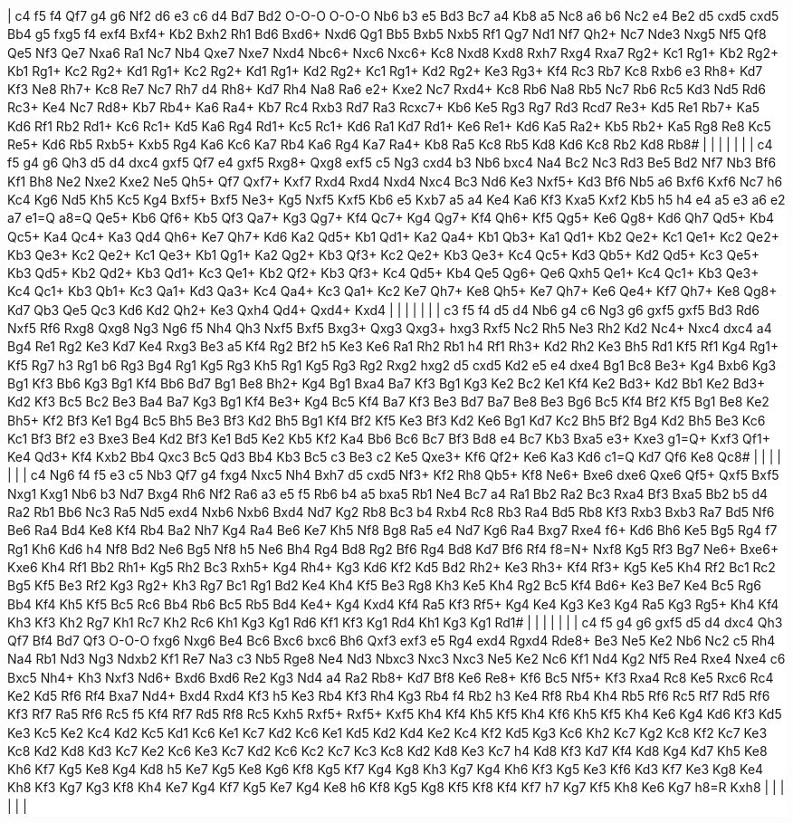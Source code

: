 | c4 f5 f4 Qf7 g4 g6 Nf2 d6 e3 c6 d4 Bd7 Bd2 O-O-O O-O-O Nb6 b3 e5 Bd3 Bc7 a4 Kb8 a5 Nc8 a6 b6 Nc2 e4 Be2 d5 cxd5 cxd5 Bb4 g5 fxg5 f4 exf4 Bxf4+ Kb2 Bxh2 Rh1 Bd6 Bxd6+ Nxd6 Qg1 Bb5 Bxb5 Nxb5 Rf1 Qg7 Nd1 Nf7 Qh2+ Nc7 Nde3 Nxg5 Nf5 Qf8 Qe5 Nf3 Qe7 Nxa6 Ra1 Nc7 Nb4 Qxe7 Nxe7 Nxd4 Nbc6+ Nxc6 Nxc6+ Kc8 Nxd8 Kxd8 Rxh7 Rxg4 Rxa7 Rg2+ Kc1 Rg1+ Kb2 Rg2+ Kb1 Rg1+ Kc2 Rg2+ Kd1 Rg1+ Kc2 Rg2+ Kd1 Rg1+ Kd2 Rg2+ Kc1 Rg1+ Kd2 Rg2+ Ke3 Rg3+ Kf4 Rc3 Rb7 Kc8 Rxb6 e3 Rh8+ Kd7 Kf3 Ne8 Rh7+ Kc8 Re7 Nc7 Rh7 d4 Rh8+ Kd7 Rh4 Na8 Ra6 e2+ Kxe2 Nc7 Rxd4+ Kc8 Rb6 Na8 Rb5 Nc7 Rb6 Rc5 Kd3 Nd5 Rd6 Rc3+ Ke4 Nc7 Rd8+ Kb7 Rb4+ Ka6 Ra4+ Kb7 Rc4 Rxb3 Rd7 Ra3 Rcxc7+ Kb6 Ke5 Rg3 Rg7 Rd3 Rcd7 Re3+ Kd5 Re1 Rb7+ Ka5 Kd6 Rf1 Rb2 Rd1+ Kc6 Rc1+ Kd5 Ka6 Rg4 Rd1+ Kc5 Rc1+ Kd6 Ra1 Kd7 Rd1+ Ke6 Re1+ Kd6 Ka5 Ra2+ Kb5 Rb2+ Ka5 Rg8 Re8 Kc5 Re5+ Kd6 Rb5 Rxb5+ Kxb5 Rg4 Ka6 Kc6 Ka7 Rb4 Ka6 Rg4 Ka7 Ra4+ Kb8 Ra5 Kc8 Rb5 Kd8 Kd6 Kc8 Rb2 Kd8 Rb8# |  |  |  |  |  |
| c4 f5 g4 g6 Qh3 d5 d4 dxc4 gxf5 Qf7 e4 gxf5 Rxg8+ Qxg8 exf5 c5 Ng3 cxd4 b3 Nb6 bxc4 Na4 Bc2 Nc3 Rd3 Be5 Bd2 Nf7 Nb3 Bf6 Kf1 Bh8 Ne2 Nxe2 Kxe2 Ne5 Qh5+ Qf7 Qxf7+ Kxf7 Rxd4 Rxd4 Nxd4 Nxc4 Bc3 Nd6 Ke3 Nxf5+ Kd3 Bf6 Nb5 a6 Bxf6 Kxf6 Nc7 h6 Kc4 Kg6 Nd5 Kh5 Kc5 Kg4 Bxf5+ Bxf5 Ne3+ Kg5 Nxf5 Kxf5 Kb6 e5 Kxb7 a5 a4 Ke4 Ka6 Kf3 Kxa5 Kxf2 Kb5 h5 h4 e4 a5 e3 a6 e2 a7 e1=Q a8=Q Qe5+ Kb6 Qf6+ Kb5 Qf3 Qa7+ Kg3 Qg7+ Kf4 Qc7+ Kg4 Qg7+ Kf4 Qh6+ Kf5 Qg5+ Ke6 Qg8+ Kd6 Qh7 Qd5+ Kb4 Qc5+ Ka4 Qc4+ Ka3 Qd4 Qh6+ Ke7 Qh7+ Kd6 Ka2 Qd5+ Kb1 Qd1+ Ka2 Qa4+ Kb1 Qb3+ Ka1 Qd1+ Kb2 Qe2+ Kc1 Qe1+ Kc2 Qe2+ Kb3 Qe3+ Kc2 Qe2+ Kc1 Qe3+ Kb1 Qg1+ Ka2 Qg2+ Kb3 Qf3+ Kc2 Qe2+ Kb3 Qe3+ Kc4 Qc5+ Kd3 Qb5+ Kd2 Qd5+ Kc3 Qe5+ Kb3 Qd5+ Kb2 Qd2+ Kb3 Qd1+ Kc3 Qe1+ Kb2 Qf2+ Kb3 Qf3+ Kc4 Qd5+ Kb4 Qe5 Qg6+ Qe6 Qxh5 Qe1+ Kc4 Qc1+ Kb3 Qe3+ Kc4 Qc1+ Kb3 Qb1+ Kc3 Qa1+ Kd3 Qa3+ Kc4 Qa4+ Kc3 Qa1+ Kc2 Ke7 Qh7+ Ke8 Qh5+ Ke7 Qh7+ Ke6 Qe4+ Kf7 Qh7+ Ke8 Qg8+ Kd7 Qb3 Qe5 Qc3 Kd6 Kd2 Qh2+ Ke3 Qxh4 Qd4+ Qxd4+ Kxd4 |  |  |  |  |  |
| c3 f5 f4 d5 d4 Nb6 g4 c6 Ng3 g6 gxf5 gxf5 Bd3 Rd6 Nxf5 Rf6 Rxg8 Qxg8 Ng3 Ng6 f5 Nh4 Qh3 Nxf5 Bxf5 Bxg3+ Qxg3 Qxg3+ hxg3 Rxf5 Nc2 Rh5 Ne3 Rh2 Kd2 Nc4+ Nxc4 dxc4 a4 Bg4 Re1 Rg2 Ke3 Kd7 Ke4 Rxg3 Be3 a5 Kf4 Rg2 Bf2 h5 Ke3 Ke6 Ra1 Rh2 Rb1 h4 Rf1 Rh3+ Kd2 Rh2 Ke3 Bh5 Rd1 Kf5 Rf1 Kg4 Rg1+ Kf5 Rg7 h3 Rg1 b6 Rg3 Bg4 Rg1 Kg5 Rg3 Kh5 Rg1 Kg5 Rg3 Rg2 Rxg2 hxg2 d5 cxd5 Kd2 e5 e4 dxe4 Bg1 Bc8 Be3+ Kg4 Bxb6 Kg3 Bg1 Kf3 Bb6 Kg3 Bg1 Kf4 Bb6 Bd7 Bg1 Be8 Bh2+ Kg4 Bg1 Bxa4 Ba7 Kf3 Bg1 Kg3 Ke2 Bc2 Ke1 Kf4 Ke2 Bd3+ Kd2 Bb1 Ke2 Bd3+ Kd2 Kf3 Bc5 Bc2 Be3 Ba4 Ba7 Kg3 Bg1 Kf4 Be3+ Kg4 Bc5 Kf4 Ba7 Kf3 Be3 Bd7 Ba7 Be8 Be3 Bg6 Bc5 Kf4 Bf2 Kf5 Bg1 Be8 Ke2 Bh5+ Kf2 Bf3 Ke1 Bg4 Bc5 Bh5 Be3 Bf3 Kd2 Bh5 Bg1 Kf4 Bf2 Kf5 Ke3 Bf3 Kd2 Ke6 Bg1 Kd7 Kc2 Bh5 Bf2 Bg4 Kd2 Bh5 Be3 Kc6 Kc1 Bf3 Bf2 e3 Bxe3 Be4 Kd2 Bf3 Ke1 Bd5 Ke2 Kb5 Kf2 Ka4 Bb6 Bc6 Bc7 Bf3 Bd8 e4 Bc7 Kb3 Bxa5 e3+ Kxe3 g1=Q+ Kxf3 Qf1+ Ke4 Qd3+ Kf4 Kxb2 Bb4 Qxc3 Bc5 Qd3 Bb4 Kb3 Bc5 c3 Be3 c2 Ke5 Qxe3+ Kf6 Qf2+ Ke6 Ka3 Kd6 c1=Q Kd7 Qf6 Ke8 Qc8# |  |  |  |  |  |
| c4 Ng6 f4 f5 e3 c5 Nb3 Qf7 g4 fxg4 Nxc5 Nh4 Bxh7 d5 cxd5 Nf3+ Kf2 Rh8 Qb5+ Kf8 Ne6+ Bxe6 dxe6 Qxe6 Qf5+ Qxf5 Bxf5 Nxg1 Kxg1 Nb6 b3 Nd7 Bxg4 Rh6 Nf2 Ra6 a3 e5 f5 Rb6 b4 a5 bxa5 Rb1 Ne4 Bc7 a4 Ra1 Bb2 Ra2 Bc3 Rxa4 Bf3 Bxa5 Bb2 b5 d4 Ra2 Rb1 Bb6 Nc3 Ra5 Nd5 exd4 Nxb6 Nxb6 Bxd4 Nd7 Kg2 Rb8 Bc3 b4 Rxb4 Rc8 Rb3 Ra4 Bd5 Rb8 Kf3 Rxb3 Bxb3 Ra7 Bd5 Nf6 Be6 Ra4 Bd4 Ke8 Kf4 Rb4 Ba2 Nh7 Kg4 Ra4 Be6 Ke7 Kh5 Nf8 Bg8 Ra5 e4 Nd7 Kg6 Ra4 Bxg7 Rxe4 f6+ Kd6 Bh6 Ke5 Bg5 Rg4 f7 Rg1 Kh6 Kd6 h4 Nf8 Bd2 Ne6 Bg5 Nf8 h5 Ne6 Bh4 Rg4 Bd8 Rg2 Bf6 Rg4 Bd8 Kd7 Bf6 Rf4 f8=N+ Nxf8 Kg5 Rf3 Bg7 Ne6+ Bxe6+ Kxe6 Kh4 Rf1 Bb2 Rh1+ Kg5 Rh2 Bc3 Rxh5+ Kg4 Rh4+ Kg3 Kd6 Kf2 Kd5 Bd2 Rh2+ Ke3 Rh3+ Kf4 Rf3+ Kg5 Ke5 Kh4 Rf2 Bc1 Rc2 Bg5 Kf5 Be3 Rf2 Kg3 Rg2+ Kh3 Rg7 Bc1 Rg1 Bd2 Ke4 Kh4 Kf5 Be3 Rg8 Kh3 Ke5 Kh4 Rg2 Bc5 Kf4 Bd6+ Ke3 Be7 Ke4 Bc5 Rg6 Bb4 Kf4 Kh5 Kf5 Bc5 Rc6 Bb4 Rb6 Bc5 Rb5 Bd4 Ke4+ Kg4 Kxd4 Kf4 Ra5 Kf3 Rf5+ Kg4 Ke4 Kg3 Ke3 Kg4 Ra5 Kg3 Rg5+ Kh4 Kf4 Kh3 Kf3 Kh2 Rg7 Kh1 Rc7 Kh2 Rc6 Kh1 Kg3 Kg1 Rd6 Kf1 Kf3 Kg1 Rd4 Kh1 Kg3 Kg1 Rd1# |  |  |  |  |  |
| c4 f5 g4 g6 gxf5 d5 d4 dxc4 Qh3 Qf7 Bf4 Bd7 Qf3 O-O-O fxg6 Nxg6 Be4 Bc6 Bxc6 bxc6 Bh6 Qxf3 exf3 e5 Rg4 exd4 Rgxd4 Rde8+ Be3 Ne5 Ke2 Nb6 Nc2 c5 Rh4 Na4 Rb1 Nd3 Ng3 Ndxb2 Kf1 Re7 Na3 c3 Nb5 Rge8 Ne4 Nd3 Nbxc3 Nxc3 Nxc3 Ne5 Ke2 Nc6 Kf1 Nd4 Kg2 Nf5 Re4 Rxe4 Nxe4 c6 Bxc5 Nh4+ Kh3 Nxf3 Nd6+ Bxd6 Bxd6 Re2 Kg3 Nd4 a4 Ra2 Rb8+ Kd7 Bf8 Ke6 Re8+ Kf6 Bc5 Nf5+ Kf3 Rxa4 Rc8 Ke5 Rxc6 Rc4 Ke2 Kd5 Rf6 Rf4 Bxa7 Nd4+ Bxd4 Rxd4 Kf3 h5 Ke3 Rb4 Kf3 Rh4 Kg3 Rb4 f4 Rb2 h3 Ke4 Rf8 Rb4 Kh4 Rb5 Rf6 Rc5 Rf7 Rd5 Rf6 Kf3 Rf7 Ra5 Rf6 Rc5 f5 Kf4 Rf7 Rd5 Rf8 Rc5 Kxh5 Rxf5+ Rxf5+ Kxf5 Kh4 Kf4 Kh5 Kf5 Kh4 Kf6 Kh5 Kf5 Kh4 Ke6 Kg4 Kd6 Kf3 Kd5 Ke3 Kc5 Ke2 Kc4 Kd2 Kc5 Kd1 Kc6 Ke1 Kc7 Kd2 Kc6 Ke1 Kd5 Kd2 Kd4 Ke2 Kc4 Kf2 Kd5 Kg3 Kc6 Kh2 Kc7 Kg2 Kc8 Kf2 Kc7 Ke3 Kc8 Kd2 Kd8 Kd3 Kc7 Ke2 Kc6 Ke3 Kc7 Kd2 Kc6 Kc2 Kc7 Kc3 Kc8 Kd2 Kd8 Ke3 Kc7 h4 Kd8 Kf3 Kd7 Kf4 Kd8 Kg4 Kd7 Kh5 Ke8 Kh6 Kf7 Kg5 Ke8 Kg4 Kd8 h5 Ke7 Kg5 Ke8 Kg6 Kf8 Kg5 Kf7 Kg4 Kg8 Kh3 Kg7 Kg4 Kh6 Kf3 Kg5 Ke3 Kf6 Kd3 Kf7 Ke3 Kg8 Ke4 Kh8 Kf3 Kg7 Kg3 Kf8 Kh4 Ke7 Kg4 Kf7 Kg5 Ke7 Kg4 Ke8 h6 Kf8 Kg5 Kg8 Kf5 Kf8 Kf4 Kf7 h7 Kg7 Kf5 Kh8 Ke6 Kg7 h8=R Kxh8 |  |  |  |  |  |